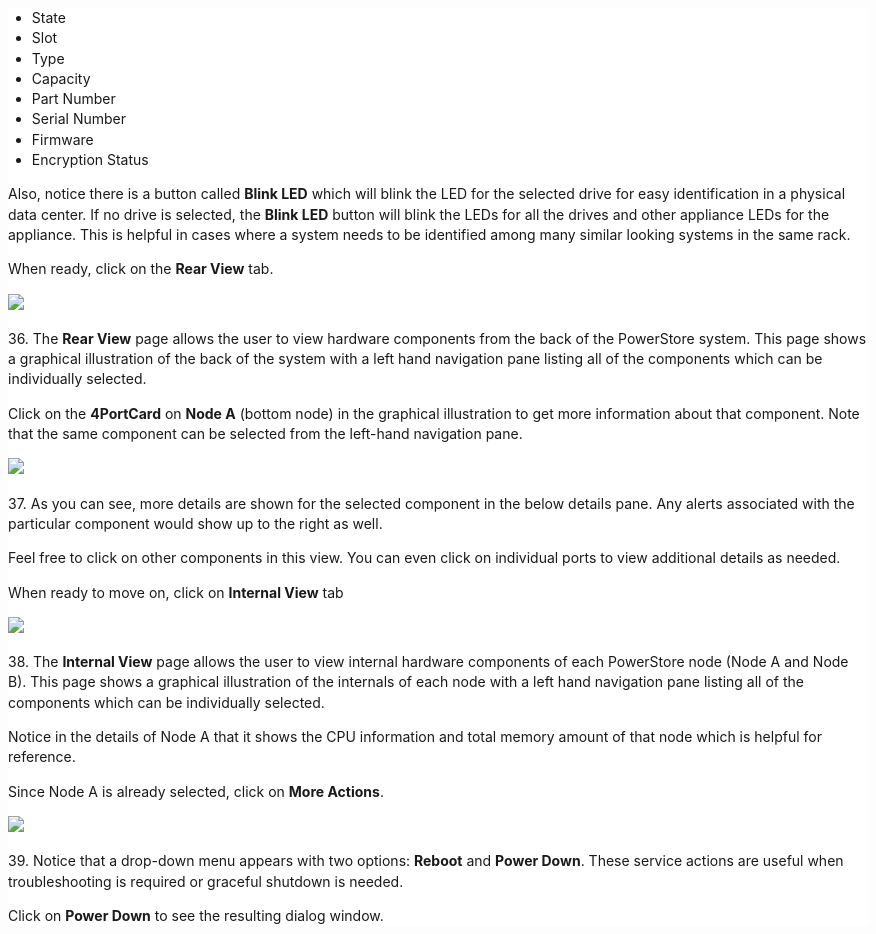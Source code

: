 - State
- Slot
- Type
- Capacity
- Part Number
- Serial Number
- Firmware
- Encryption Status

Also, notice there is a button called **Blink LED** which will blink the LED for the selected drive for easy identification in a physical data center. If no drive is selected, the **Blink LED** button will blink the LEDs for all the drives and other appliance LEDs for the appliance. This is helpful in cases where a system needs to be identified among many similar looking systems in the same rack.

When ready, click on the **Rear View** tab.

![](https://ajeuwbhvhr.cloudimg.io/colony-recorder.s3.amazonaws.com/files/2024-04-10/34f6d4c1-8473-4802-bc58-addb92ddb583/File.jpeg?tl_px=0,0&br_px=1366,762&force_format=jpeg&q=100&width=1120.0&wat=1&wat_opacity=1&wat_gravity=northwest&wat_url=https://colony-recorder.s3.amazonaws.com/images/watermarks/FB923C_standard.png&wat_pad=120,136)


36\. The **Rear View** page allows the user to view hardware components from the back of the PowerStore system. This page shows a graphical illustration of the back of the system with a left hand navigation pane listing all of the components which can be individually selected.

Click on the **4PortCard** on **Node A** (bottom node) in the graphical illustration to get more information about that component. Note that the same component can be selected from the left-hand navigation pane.

![](https://ajeuwbhvhr.cloudimg.io/colony-recorder.s3.amazonaws.com/files/2024-04-10/3b438348-79ac-4c28-9770-191258da2e98/File.jpeg?tl_px=0,0&br_px=1366,762&force_format=jpeg&q=100&width=1120.0&wat=1&wat_opacity=1&wat_gravity=northwest&wat_url=https://colony-recorder.s3.amazonaws.com/images/watermarks/FB923C_standard.png&wat_pad=370,291)


37\. As you can see, more details are shown for the selected component in the below details pane. Any alerts associated with the particular component would show up to the right as well.

Feel free to click on other components in this view. You can even click on individual ports to view additional details as needed.

When ready to move on, click on **Internal View** tab

![](https://ajeuwbhvhr.cloudimg.io/colony-recorder.s3.amazonaws.com/files/2024-04-10/5ad5a51e-1fc0-4621-8728-b440195bc915/File.jpeg?tl_px=0,0&br_px=1366,762&force_format=jpeg&q=100&width=1120.0&wat=1&wat_opacity=1&wat_gravity=northwest&wat_url=https://colony-recorder.s3.amazonaws.com/images/watermarks/FB923C_standard.png&wat_pad=220,134)


38\. The **Internal View** page allows the user to view internal hardware components of each PowerStore node (Node A and Node B). This page shows a graphical illustration of the internals of each node with a left hand navigation pane listing all of the components which can be individually selected.

Notice in the details of Node A that it shows the CPU information and total memory amount of that node which is helpful for reference.

Since Node A is already selected, click on **More Actions**.

![](https://ajeuwbhvhr.cloudimg.io/colony-recorder.s3.amazonaws.com/files/2024-04-10/34666a55-5edc-4d9d-a11d-a67462898cca/File.jpeg?tl_px=0,0&br_px=1366,762&force_format=jpeg&q=100&width=1120.0&wat=1&wat_opacity=1&wat_gravity=northwest&wat_url=https://colony-recorder.s3.amazonaws.com/images/watermarks/FB923C_standard.png&wat_pad=51,168)


39\. Notice that a drop-down menu appears with two options: **Reboot** and **Power Down**. These service actions are useful when troubleshooting is required or graceful shutdown is needed. 

Click on **Power Down** to see the resulting dialog window.
